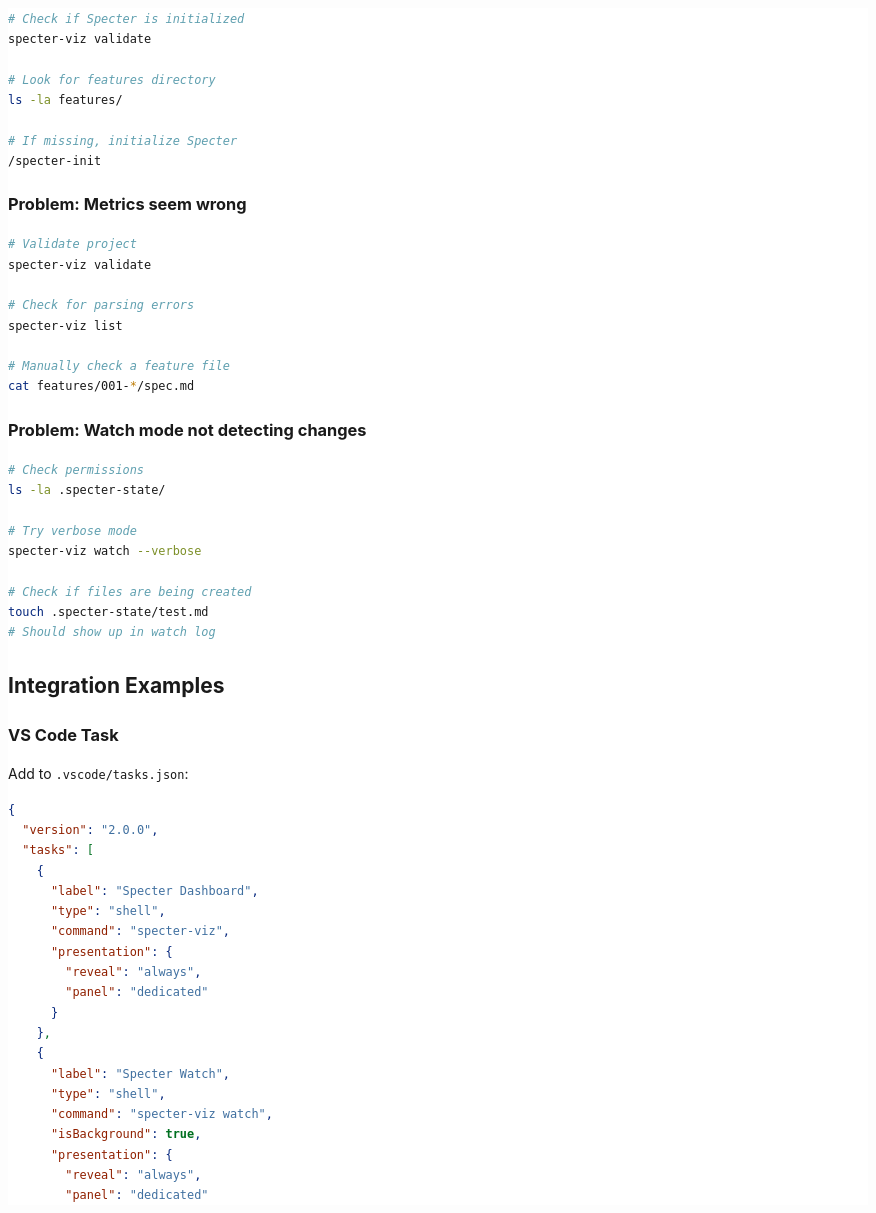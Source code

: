 ```bash
# Check if Specter is initialized
specter-viz validate

# Look for features directory
ls -la features/

# If missing, initialize Specter
/specter-init
```

### Problem: Metrics seem wrong

```bash
# Validate project
specter-viz validate

# Check for parsing errors
specter-viz list

# Manually check a feature file
cat features/001-*/spec.md
```

### Problem: Watch mode not detecting changes

```bash
# Check permissions
ls -la .specter-state/

# Try verbose mode
specter-viz watch --verbose

# Check if files are being created
touch .specter-state/test.md
# Should show up in watch log
```

## Integration Examples

### VS Code Task

Add to `.vscode/tasks.json`:

```json
{
  "version": "2.0.0",
  "tasks": [
    {
      "label": "Specter Dashboard",
      "type": "shell",
      "command": "specter-viz",
      "presentation": {
        "reveal": "always",
        "panel": "dedicated"
      }
    },
    {
      "label": "Specter Watch",
      "type": "shell",
      "command": "specter-viz watch",
      "isBackground": true,
      "presentation": {
        "reveal": "always",
        "panel": "dedicated"
```